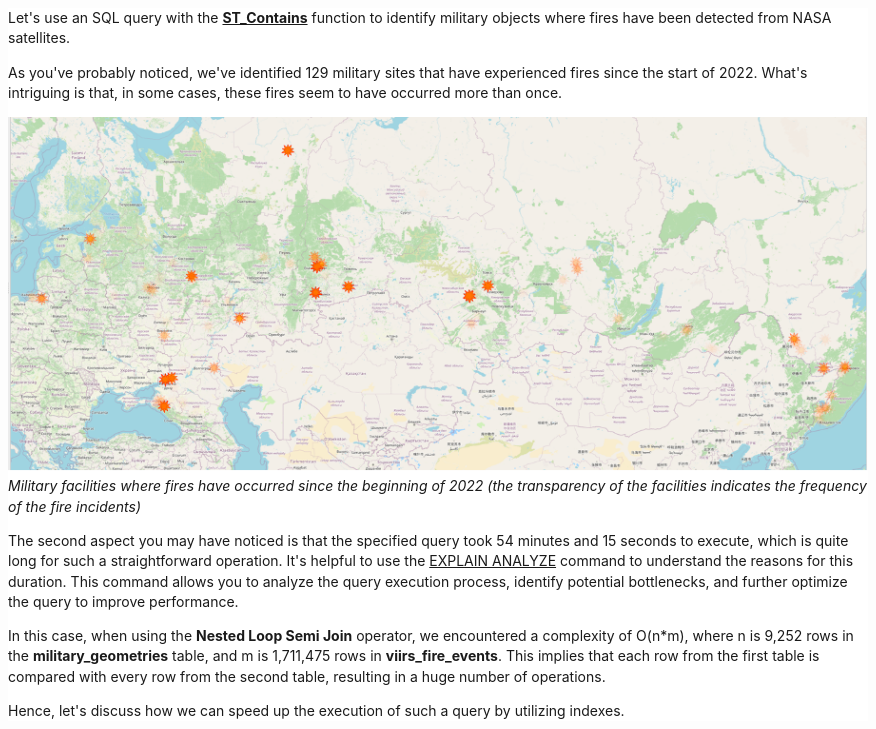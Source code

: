 Let\'s use an SQL query with the
[**ST_Contains**](https://postgis.net/docs/ST_Contains.html) function to
identify military objects where fires have been detected from NASA
satellites.

<script src="https://gist.github.com/kloba/49609e30b2b736c4d758c26c11fea068.js"></script>

As you\'ve probably noticed, we\'ve identified 129 military sites that
have experienced fires since the start of 2022. What\'s intriguing is
that, in some cases, these fires seem to have occurred more than once.

![](/imgs/geoanalytics-postgresql/image5.png)
_Military facilities where fires have occurred since the beginning of
2022 (the transparency of the facilities indicates the frequency of the
fire incidents)_

The second aspect you may have noticed is that the specified query took
54 minutes and 15 seconds to execute, which is quite long for such a
straightforward operation. It\'s helpful to use the [EXPLAIN
ANALYZE](https://www.postgresql.org/docs/current/sql-explain.html)
command to understand the reasons for this duration. This command allows
you to analyze the query execution process, identify potential
bottlenecks, and further optimize the query to improve performance.

<script src="https://gist.github.com/kloba/5865856dae4e0995bcf00967394d2d50.js"></script>

In this case, when using the **Nested Loop Semi Join** operator, we
encountered a complexity of O(n\*m), where n is 9,252 rows in the
**military_geometries** table, and m is 1,711,475 rows in
**viirs_fire_events**. This implies that each row from the first table
is compared with every row from the second table, resulting in a huge
number of operations.

Hence, let\'s discuss how we can speed up the execution of such a query
by utilizing indexes.
